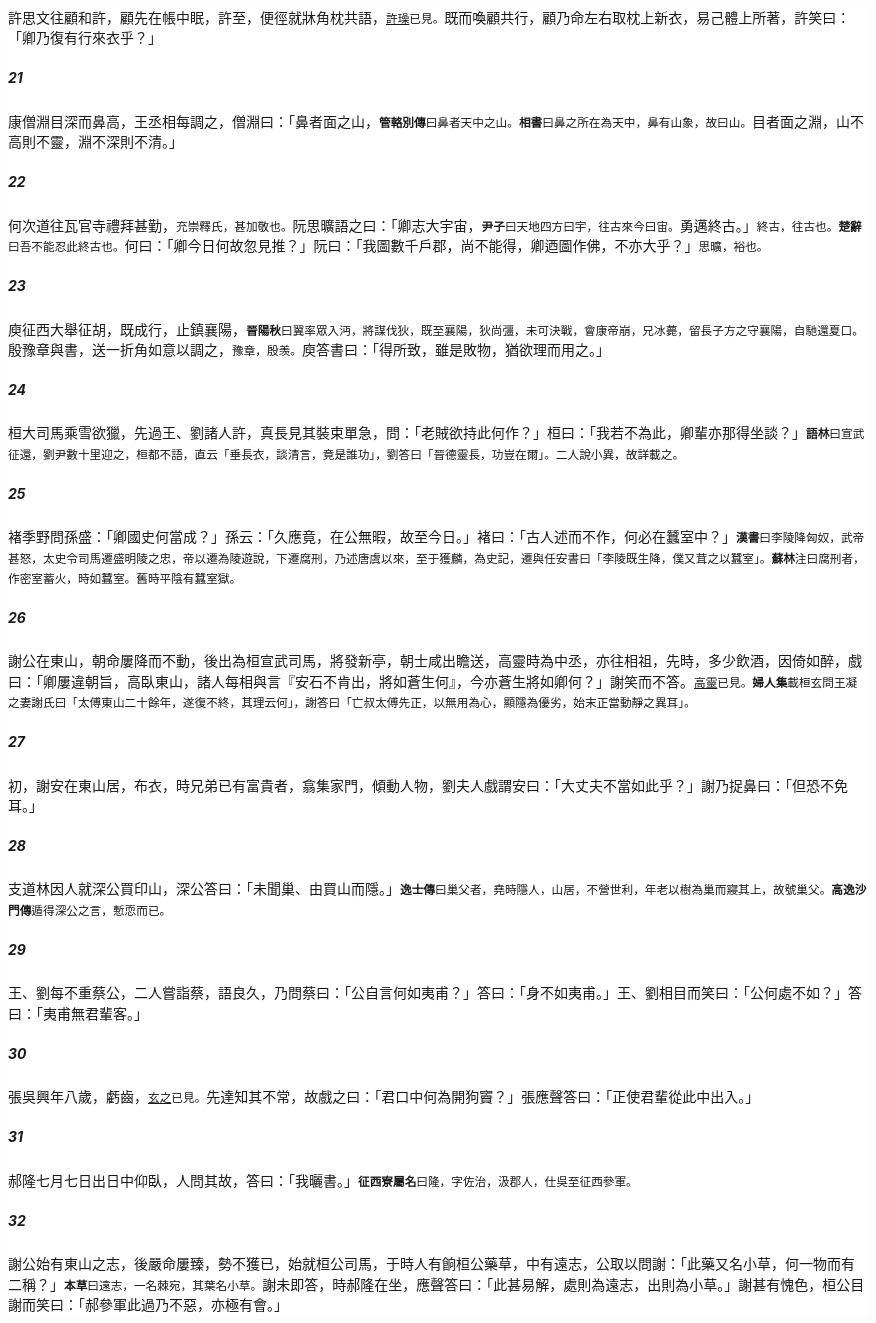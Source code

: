 許思文往顧和許，顧先在帳中眠，許至，便徑就牀角枕共語，<small>[許璪](../06/#16)已見。</small>既而喚顧共行，顧乃命左右取枕上新衣，易己體上所著，許笑曰：「卿乃復有行來衣乎？」

##### 21

康僧淵目深而鼻高，王丞相每調之，僧淵曰：「鼻者面之山，<small>**管輅別傳**曰鼻者天中之山。**相書**曰鼻之所在為天中，鼻有山象，故曰山。</small>目者面之淵，山不高則不靈，淵不深則不清。」

##### 22

何次道往瓦官寺禮拜甚勤，<small>充崇釋氏，甚加敬也。</small>阮思曠語之曰：「卿志大宇宙，<small>**尹子**曰天地四方曰宇，往古來今曰宙。</small>勇邁終古。」<small>終古，往古也。**楚辭**曰吾不能忍此終古也。</small>何曰：「卿今日何故忽見推？」阮曰：「我圖數千戶郡，尚不能得，卿迺圖作佛，不亦大乎？」<small>思曠，裕也。</small>

##### 23

庾征西大舉征胡，既成行，止鎮襄陽，<small>**晉陽秋**曰翼率眾入沔，將謀伐狄，既至襄陽，狄尚彊，未可決戰，會康帝崩，兄冰薨，留長子方之守襄陽，自馳還夏口。</small>殷豫章與書，送一折角如意以調之，<small>豫章，殷羡。</small>庾答書曰：「得所致，雖是敗物，猶欲理而用之。」

##### 24

桓大司馬乘雪欲獵，先過王、劉諸人許，真長見其裝束單急，問：「老賊欲持此何作？」桓曰：「我若不為此，卿輩亦那得坐談？」<small>**語林**曰宣武征還，劉尹數十里迎之，桓都不語，直云「垂長衣，談清言，竟是誰功」，劉答曰「晉德靈長，功豈在爾」。二人說小異，故詳載之。</small>

##### 25

褚季野問孫盛：「卿國史何當成？」孫云：「久應竟，在公無暇，故至今日。」褚曰：「古人述而不作，何必在蠶室中？」<small>**漢書**曰李陵降匈奴，武帝甚怒，太史令司馬遷盛明陵之忠，帝以遷為陵遊說，下遷腐刑，乃述唐虞以來，至于獲麟，為史記，遷與任安書曰「李陵既生降，僕又茸之以蠶室」。**蘇林**注曰腐刑者，作密室蓄火，時如蠶室。舊時平陰有蠶室獄。</small>

##### 26

謝公在東山，朝命屢降而不動，後出為桓宣武司馬，將發新亭，朝士咸出瞻送，高靈時為中丞，亦往相祖，先時，多少飲酒，因倚如醉，戲曰：「卿屢違朝旨，高臥東山，諸人每相與言『安石不肯出，將如蒼生何』，今亦蒼生將如卿何？」謝笑而不答。<small>[高靈](../02/#82)已見。**婦人集**載桓玄問王凝之妻謝氏曰「太傅東山二十餘年，遂復不終，其理云何」，謝答曰「亡叔太傅先正，以無用為心，顯隱為優劣，始末正當動靜之異耳」。</small>

##### 27

初，謝安在東山居，布衣，時兄弟已有富貴者，翕集家門，傾動人物，劉夫人戲謂安曰：「大丈夫不當如此乎？」謝乃捉鼻曰：「但恐不免耳。」

##### 28

支道林因人就深公買印山，深公答曰：「未聞巢、由買山而隱。」<small>**逸士傳**曰巢父者，堯時隱人，山居，不營世利，年老以樹為巢而寢其上，故號巢父。**高逸沙門傳**遁得深公之言，慙恧而已。</small>

##### 29

王、劉每不重蔡公，二人嘗詣蔡，語良久，乃問蔡曰：「公自言何如夷甫？」答曰：「身不如夷甫。」王、劉相目而笑曰：「公何處不如？」答曰：「夷甫無君輩客。」

##### 30

張吳興年八歲，虧齒，<small>[玄之](../02/#51)已見。</small>先達知其不常，故戲之曰：「君口中何為開狗竇？」張應聲答曰：「正使君輩從此中出入。」

##### 31

郝隆七月七日出日中仰臥，人問其故，答曰：「我曬書。」<small>**征西寮屬名**曰隆，字佐治，汲郡人，仕吳至征西參軍。</small>

##### 32

謝公始有東山之志，後嚴命屢臻，勢不獲已，始就桓公司馬，于時人有餉桓公藥草，中有遠志，公取以問謝：「此藥又名小草，何一物而有二稱？」<small>**本草**曰遠志，一名棘宛，其葉名小草。</small>謝未即答，時郝隆在坐，應聲答曰：「此甚易解，處則為遠志，出則為小草。」謝甚有愧色，桓公目謝而笑曰：「郝參軍此過乃不惡，亦極有會。」
